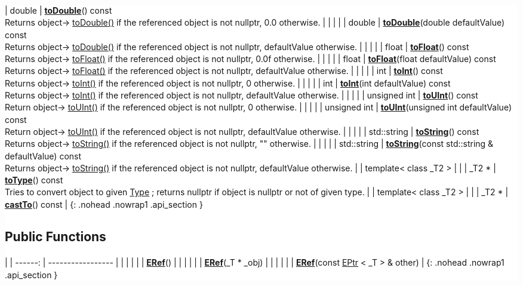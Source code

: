 | double | **[toDouble](#classEScript_1_1ERef_1a4e12b3e41d7cc446182ca4c07a4205d0)**() const <br/> Returns object-> [toDouble()](classEScript_1_1ERef#classEScript_1_1ERef_1a4e12b3e41d7cc446182ca4c07a4205d0) if the referenced object is not nullptr, 0.0 otherwise. |
|  | |
| double | **[toDouble](#classEScript_1_1ERef_1aed6b823409efb23bfae7a592cb60941d)**(double defaultValue) const <br/> Returns object-> [toDouble()](classEScript_1_1ERef#classEScript_1_1ERef_1a4e12b3e41d7cc446182ca4c07a4205d0) if the referenced object is not nullptr, defaultValue otherwise. |
|  | |
| float | **[toFloat](#classEScript_1_1ERef_1a03236cba5ca4a2c6a1aa5b1bf76cf02b)**() const <br/> Returns object-> [toFloat()](classEScript_1_1ERef#classEScript_1_1ERef_1a03236cba5ca4a2c6a1aa5b1bf76cf02b) if the referenced object is not nullptr, 0.0f otherwise. |
|  | |
| float | **[toFloat](#classEScript_1_1ERef_1abf494910b18e8604e476c700b9c40c78)**(float defaultValue) const <br/> Returns object-> [toFloat()](classEScript_1_1ERef#classEScript_1_1ERef_1a03236cba5ca4a2c6a1aa5b1bf76cf02b) if the referenced object is not nullptr, defaultValue otherwise. |
|  | |
| int | **[toInt](#classEScript_1_1ERef_1a8d2b7fbd666379e59ce8e51ff697adeb)**() const <br/> Returns object-> [toInt()](classEScript_1_1ERef#classEScript_1_1ERef_1a8d2b7fbd666379e59ce8e51ff697adeb) if the referenced object is not nullptr, 0 otherwise. |
|  | |
| int | **[toInt](#classEScript_1_1ERef_1ae84b3b70befc944987a88727eaf15c75)**(int defaultValue) const <br/> Returns object-> [toInt()](classEScript_1_1ERef#classEScript_1_1ERef_1a8d2b7fbd666379e59ce8e51ff697adeb) if the referenced object is not nullptr, defaultValue otherwise. |
|  | |
| unsigned int | **[toUInt](#classEScript_1_1ERef_1ab59a0cb208bbae34dfd896499f4ac7e2)**() const <br/> Return object-> [toUInt()](classEScript_1_1ERef#classEScript_1_1ERef_1ab59a0cb208bbae34dfd896499f4ac7e2) if the referenced object is not nullptr, 0 otherwise. |
|  | |
| unsigned int | **[toUInt](#classEScript_1_1ERef_1ae5fe1699c13258e31ebb829d82619893)**(unsigned int defaultValue) const <br/> Return object-> [toUInt()](classEScript_1_1ERef#classEScript_1_1ERef_1ab59a0cb208bbae34dfd896499f4ac7e2) if the referenced object is not nullptr, defaultValue otherwise. |
|  | |
| std::string | **[toString](#classEScript_1_1ERef_1acc04310837f437defee7a0c669e91570)**() const <br/> Returns object-> [toString()](classEScript_1_1ERef#classEScript_1_1ERef_1acc04310837f437defee7a0c669e91570) if the referenced object is not nullptr, "" otherwise. |
|  | |
| std::string | **[toString](#classEScript_1_1ERef_1a1dd77cf5267c83db3b020a537d89b3bd)**(const std::string & defaultValue) const <br/> Returns object-> [toString()](classEScript_1_1ERef#classEScript_1_1ERef_1acc04310837f437defee7a0c669e91570) if the referenced object is not nullptr, defaultValue otherwise. |
| template< class _T2  >  | |
| _T2 * | **[toType](#classEScript_1_1ERef_1afd42a2a897c75914073c3501957d0f24)**() const <br/> Tries to convert object to given [Type](classEScript_1_1Type) ; returns nullptr if object is nullptr or not of given type. |
| template< class _T2  >  | |
| _T2 * | **[castTo](#classEScript_1_1ERef_1ae1ca9d1e3f224d06f16c4373c41abaf6)**() const |
{: .nohead .nowrap1 .api_section }


## Public Functions

|
| ------: | ----------------- |
|  | |
|  | **[ERef](#classEScript_1_1ERef_1a87f3ec732a957c0da20a9e57f6c89a06)**() |
|  | |
|  | **[ERef](#classEScript_1_1ERef_1a8cfc7f9732d6fe2af89b334b354b8103)**(_T * _obj) |
|  | |
|  | **[ERef](#classEScript_1_1ERef_1a1a954a3285b9749970e756b3c051245b)**(const [EPtr](classEScript_1_1EPtr) < _T > & other) |
{: .nohead .nowrap1 .api_section }
